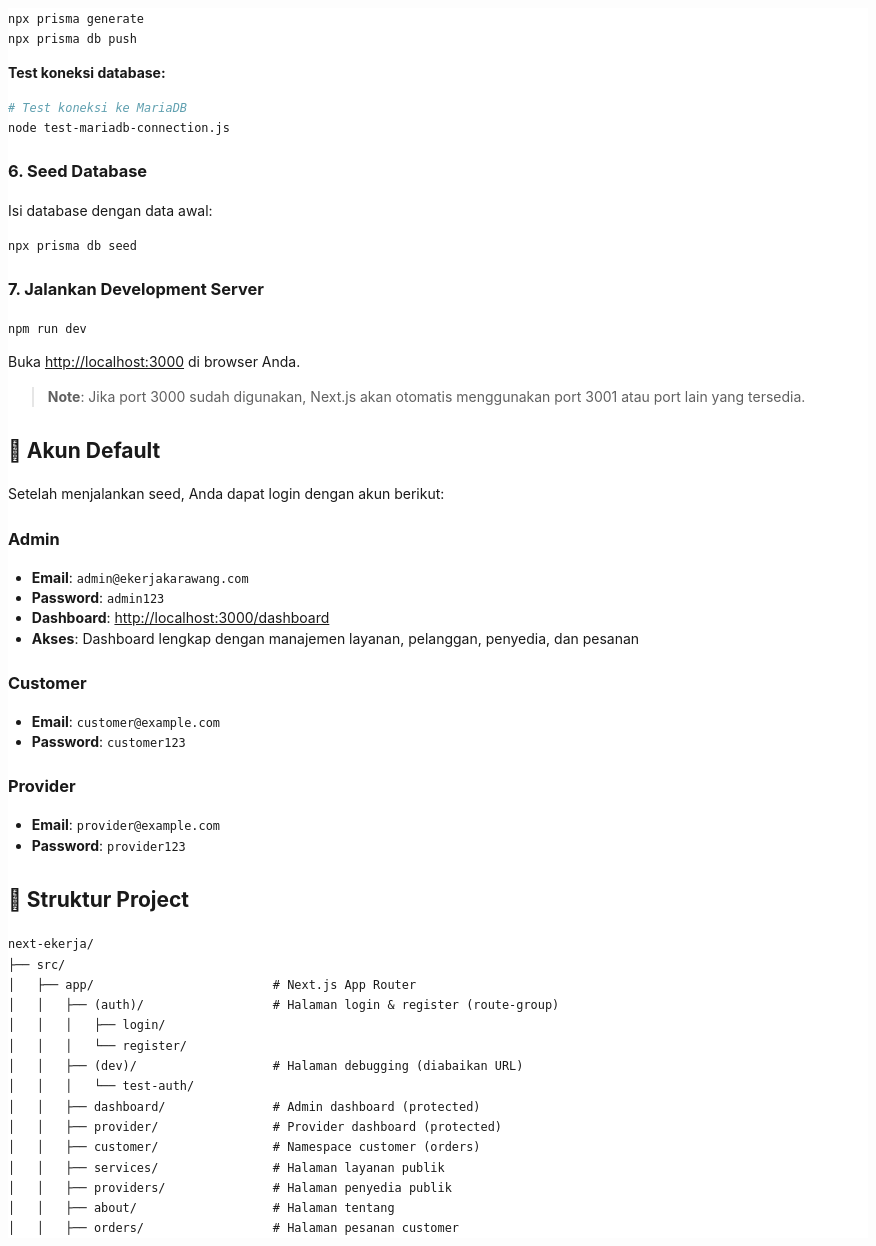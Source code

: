 ```bash
npx prisma generate
npx prisma db push
```

**Test koneksi database:**
```bash
# Test koneksi ke MariaDB
node test-mariadb-connection.js
```

### 6. Seed Database

Isi database dengan data awal:

```bash
npx prisma db seed
```

### 7. Jalankan Development Server

```bash
npm run dev
```

Buka [http://localhost:3000](http://localhost:3000) di browser Anda.

> **Note**: Jika port 3000 sudah digunakan, Next.js akan otomatis menggunakan port 3001 atau port lain yang tersedia.

## 👥 Akun Default

Setelah menjalankan seed, Anda dapat login dengan akun berikut:

### Admin
- **Email**: `admin@ekerjakarawang.com`
- **Password**: `admin123`
- **Dashboard**: [http://localhost:3000/dashboard](http://localhost:3000/dashboard)
- **Akses**: Dashboard lengkap dengan manajemen layanan, pelanggan, penyedia, dan pesanan

### Customer
- **Email**: `customer@example.com`
- **Password**: `customer123`

### Provider
- **Email**: `provider@example.com`
- **Password**: `provider123`

## 📁 Struktur Project

```
next-ekerja/
├── src/
│   ├── app/                         # Next.js App Router
│   │   ├── (auth)/                  # Halaman login & register (route-group)
│   │   │   ├── login/
│   │   │   └── register/
│   │   ├── (dev)/                   # Halaman debugging (diabaikan URL)
│   │   │   └── test-auth/
│   │   ├── dashboard/               # Admin dashboard (protected)
│   │   ├── provider/                # Provider dashboard (protected)
│   │   ├── customer/                # Namespace customer (orders)
│   │   ├── services/                # Halaman layanan publik
│   │   ├── providers/               # Halaman penyedia publik
│   │   ├── about/                   # Halaman tentang
│   │   ├── orders/                  # Halaman pesanan customer
```